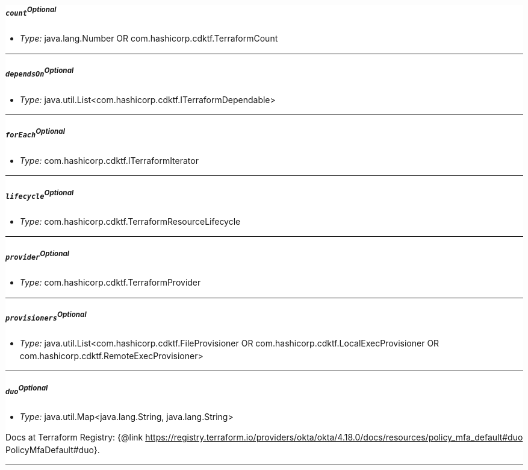 
##### `count`<sup>Optional</sup> <a name="count" id="@cdktf/provider-okta.policyMfaDefault.PolicyMfaDefault.Initializer.parameter.count"></a>

- *Type:* java.lang.Number OR com.hashicorp.cdktf.TerraformCount

---

##### `dependsOn`<sup>Optional</sup> <a name="dependsOn" id="@cdktf/provider-okta.policyMfaDefault.PolicyMfaDefault.Initializer.parameter.dependsOn"></a>

- *Type:* java.util.List<com.hashicorp.cdktf.ITerraformDependable>

---

##### `forEach`<sup>Optional</sup> <a name="forEach" id="@cdktf/provider-okta.policyMfaDefault.PolicyMfaDefault.Initializer.parameter.forEach"></a>

- *Type:* com.hashicorp.cdktf.ITerraformIterator

---

##### `lifecycle`<sup>Optional</sup> <a name="lifecycle" id="@cdktf/provider-okta.policyMfaDefault.PolicyMfaDefault.Initializer.parameter.lifecycle"></a>

- *Type:* com.hashicorp.cdktf.TerraformResourceLifecycle

---

##### `provider`<sup>Optional</sup> <a name="provider" id="@cdktf/provider-okta.policyMfaDefault.PolicyMfaDefault.Initializer.parameter.provider"></a>

- *Type:* com.hashicorp.cdktf.TerraformProvider

---

##### `provisioners`<sup>Optional</sup> <a name="provisioners" id="@cdktf/provider-okta.policyMfaDefault.PolicyMfaDefault.Initializer.parameter.provisioners"></a>

- *Type:* java.util.List<com.hashicorp.cdktf.FileProvisioner OR com.hashicorp.cdktf.LocalExecProvisioner OR com.hashicorp.cdktf.RemoteExecProvisioner>

---

##### `duo`<sup>Optional</sup> <a name="duo" id="@cdktf/provider-okta.policyMfaDefault.PolicyMfaDefault.Initializer.parameter.duo"></a>

- *Type:* java.util.Map<java.lang.String, java.lang.String>

Docs at Terraform Registry: {@link https://registry.terraform.io/providers/okta/okta/4.18.0/docs/resources/policy_mfa_default#duo PolicyMfaDefault#duo}.

---